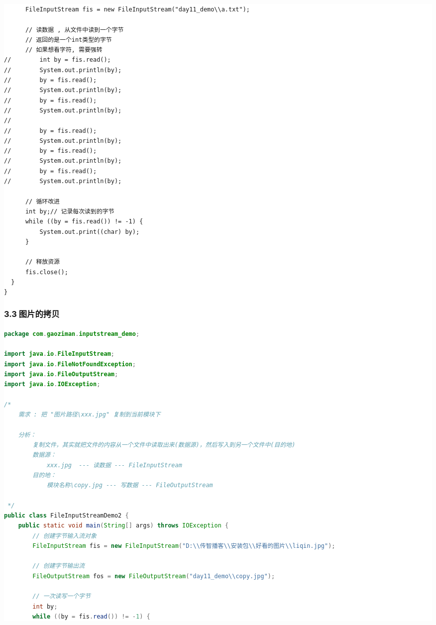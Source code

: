   ```
        FileInputStream fis = new FileInputStream("day11_demo\\a.txt");

        // 读数据 , 从文件中读到一个字节
        // 返回的是一个int类型的字节
        // 如果想看字符, 需要强转
//        int by = fis.read();
//        System.out.println(by);
//        by = fis.read();
//        System.out.println(by);
//        by = fis.read();
//        System.out.println(by);
//
//        by = fis.read();
//        System.out.println(by);
//        by = fis.read();
//        System.out.println(by);
//        by = fis.read();
//        System.out.println(by);

        // 循环改进
        int by;// 记录每次读到的字节
        while ((by = fis.read()) != -1) {
            System.out.print((char) by);
        }

        // 释放资源
        fis.close();
    }
}
```

### 3.3 图片的拷贝

```java
package com.gaoziman.inputstream_demo;

import java.io.FileInputStream;
import java.io.FileNotFoundException;
import java.io.FileOutputStream;
import java.io.IOException;

/*
    需求 : 把 "图片路径\xxx.jpg" 复制到当前模块下

    分析：
        复制文件，其实就把文件的内容从一个文件中读取出来(数据源)，然后写入到另一个文件中(目的地)
        数据源：
            xxx.jpg  --- 读数据 --- FileInputStream
        目的地：
            模块名称\copy.jpg --- 写数据 --- FileOutputStream

 */
public class FileInputStreamDemo2 {
    public static void main(String[] args) throws IOException {
        // 创建字节输入流对象
        FileInputStream fis = new FileInputStream("D:\\传智播客\\安装包\\好看的图片\\liqin.jpg");

        // 创建字节输出流
        FileOutputStream fos = new FileOutputStream("day11_demo\\copy.jpg");

        // 一次读写一个字节
        int by;
        while ((by = fis.read()) != -1) {
```